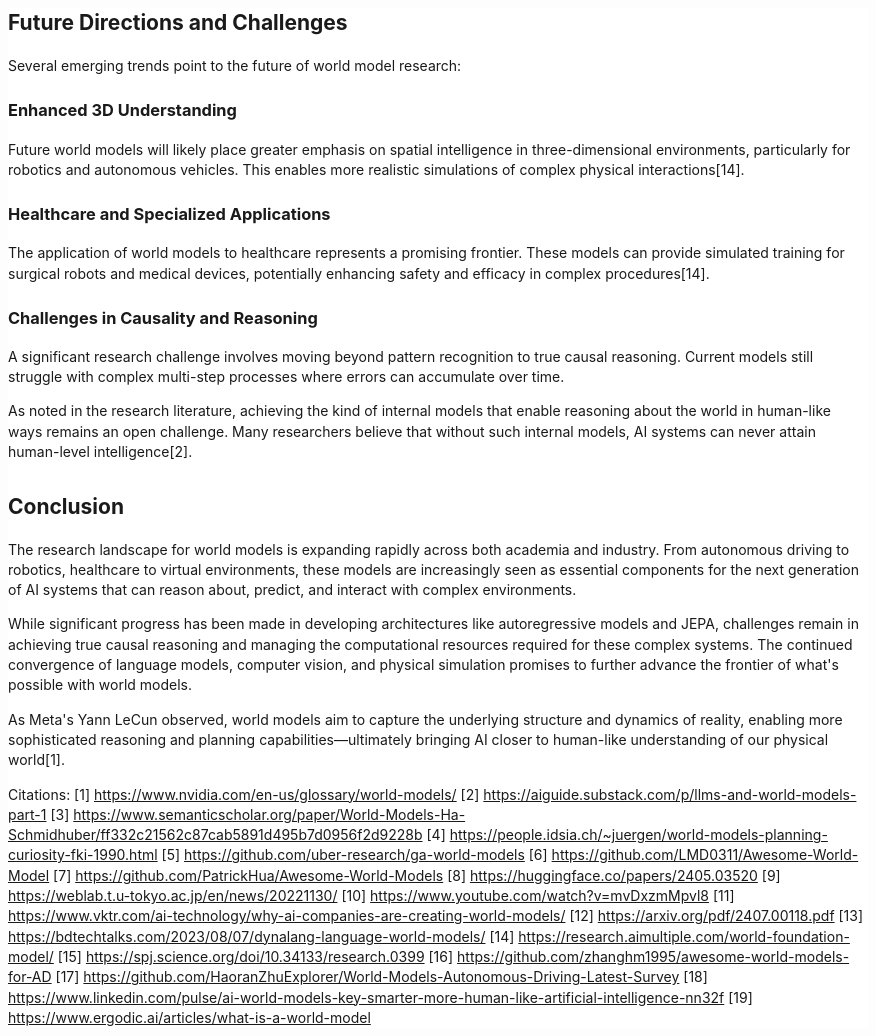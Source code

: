 ## Future Directions and Challenges

Several emerging trends point to the future of world model research:

### Enhanced 3D Understanding

Future world models will likely place greater emphasis on spatial intelligence in three-dimensional environments, particularly for robotics and autonomous vehicles. This enables more realistic simulations of complex physical interactions[14].

### Healthcare and Specialized Applications

The application of world models to healthcare represents a promising frontier. These models can provide simulated training for surgical robots and medical devices, potentially enhancing safety and efficacy in complex procedures[14].

### Challenges in Causality and Reasoning

A significant research challenge involves moving beyond pattern recognition to true causal reasoning. Current models still struggle with complex multi-step processes where errors can accumulate over time.

As noted in the research literature, achieving the kind of internal models that enable reasoning about the world in human-like ways remains an open challenge. Many researchers believe that without such internal models, AI systems can never attain human-level intelligence[2].

## Conclusion

The research landscape for world models is expanding rapidly across both academia and industry. From autonomous driving to robotics, healthcare to virtual environments, these models are increasingly seen as essential components for the next generation of AI systems that can reason about, predict, and interact with complex environments.

While significant progress has been made in developing architectures like autoregressive models and JEPA, challenges remain in achieving true causal reasoning and managing the computational resources required for these complex systems. The continued convergence of language models, computer vision, and physical simulation promises to further advance the frontier of what's possible with world models.

As Meta's Yann LeCun observed, world models aim to capture the underlying structure and dynamics of reality, enabling more sophisticated reasoning and planning capabilities—ultimately bringing AI closer to human-like understanding of our physical world[1].

Citations:
[1] https://www.nvidia.com/en-us/glossary/world-models/
[2] https://aiguide.substack.com/p/llms-and-world-models-part-1
[3] https://www.semanticscholar.org/paper/World-Models-Ha-Schmidhuber/ff332c21562c87cab5891d495b7d0956f2d9228b
[4] https://people.idsia.ch/~juergen/world-models-planning-curiosity-fki-1990.html
[5] https://github.com/uber-research/ga-world-models
[6] https://github.com/LMD0311/Awesome-World-Model
[7] https://github.com/PatrickHua/Awesome-World-Models
[8] https://huggingface.co/papers/2405.03520
[9] https://weblab.t.u-tokyo.ac.jp/en/news/20221130/
[10] https://www.youtube.com/watch?v=mvDxzmMpvl8
[11] https://www.vktr.com/ai-technology/why-ai-companies-are-creating-world-models/
[12] https://arxiv.org/pdf/2407.00118.pdf
[13] https://bdtechtalks.com/2023/08/07/dynalang-language-world-models/
[14] https://research.aimultiple.com/world-foundation-model/
[15] https://spj.science.org/doi/10.34133/research.0399
[16] https://github.com/zhanghm1995/awesome-world-models-for-AD
[17] https://github.com/HaoranZhuExplorer/World-Models-Autonomous-Driving-Latest-Survey
[18] https://www.linkedin.com/pulse/ai-world-models-key-smarter-more-human-like-artificial-intelligence-nn32f
[19] https://www.ergodic.ai/articles/what-is-a-world-model